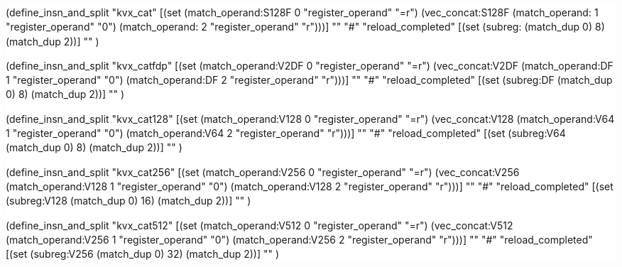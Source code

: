 (define_insn_and_split "kvx_cat<lsvs>"
  [(set (match_operand:S128F 0 "register_operand" "=r")
        (vec_concat:S128F (match_operand:<HALF> 1 "register_operand" "0")
                          (match_operand:<HALF> 2 "register_operand" "r")))]
  ""
  "#"
  "reload_completed"
  [(set (subreg:<HALF> (match_dup 0) 8)
        (match_dup 2))]
  ""
)

(define_insn_and_split "kvx_catfdp"
  [(set (match_operand:V2DF 0 "register_operand" "=r")
        (vec_concat:V2DF (match_operand:DF 1 "register_operand" "0")
                         (match_operand:DF 2 "register_operand" "r")))]
  ""
  "#"
  "reload_completed"
  [(set (subreg:DF (match_dup 0) 8)
        (match_dup 2))]
  ""
)

(define_insn_and_split "kvx_cat128"
  [(set (match_operand:V128 0 "register_operand" "=r")
        (vec_concat:V128 (match_operand:V64 1 "register_operand" "0")
                         (match_operand:V64 2 "register_operand" "r")))]
  ""
  "#"
  "reload_completed"
  [(set (subreg:V64 (match_dup 0) 8)
        (match_dup 2))]
  ""
)

(define_insn_and_split "kvx_cat256"
  [(set (match_operand:V256 0 "register_operand" "=r")
        (vec_concat:V256 (match_operand:V128 1 "register_operand" "0")
                         (match_operand:V128 2 "register_operand" "r")))]
  ""
  "#"
  "reload_completed"
  [(set (subreg:V128 (match_dup 0) 16)
        (match_dup 2))]
  ""
)

(define_insn_and_split "kvx_cat512"
  [(set (match_operand:V512 0 "register_operand" "=r")
        (vec_concat:V512 (match_operand:V256 1 "register_operand" "0")
                         (match_operand:V256 2 "register_operand" "r")))]
  ""
  "#"
  "reload_completed"
  [(set (subreg:V256 (match_dup 0) 32)
        (match_dup 2))]
  ""
)
